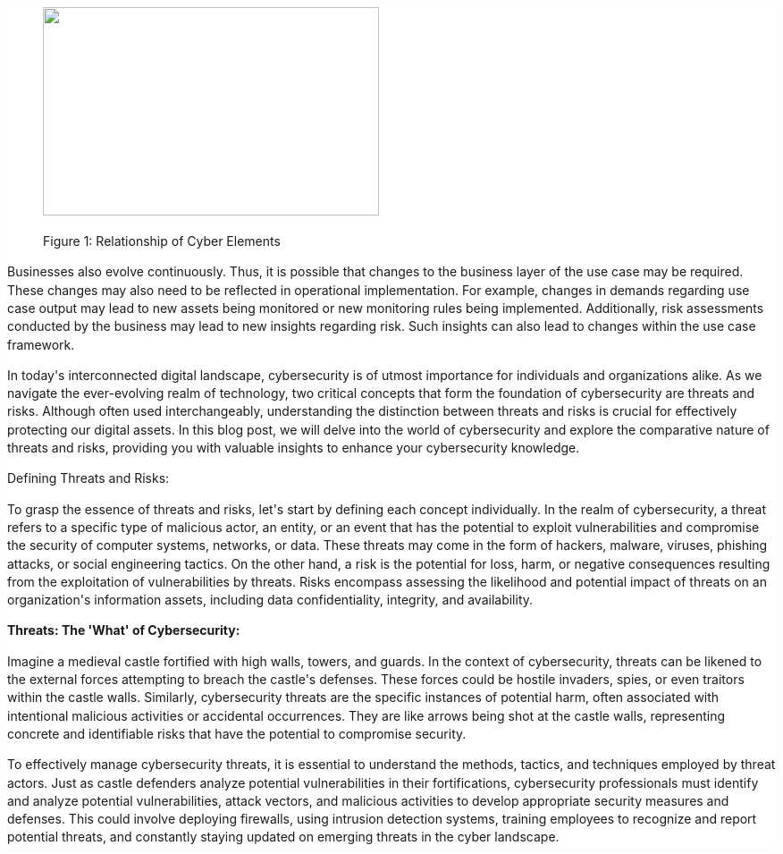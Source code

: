 <figure>
<img src="media/image8.jpeg" style="width:3.91971in;height:2.425in" />
<figcaption><p><span id="_Toc136940877" class="anchor"></span>Figure 1:
Relationship of Cyber Elements</p></figcaption>
</figure>

Businesses also evolve continuously. Thus, it is possible that changes
to the business layer of the use case may be required. These changes may
also need to be reflected in operational implementation. For example,
changes in demands regarding use case output may lead to new assets
being monitored or new monitoring rules being implemented. Additionally,
risk assessments conducted by the business may lead to new insights
regarding risk. Such insights can also lead to changes within the use
case framework.

In today's interconnected digital landscape, cybersecurity is of utmost
importance for individuals and organizations alike. As we navigate the
ever-evolving realm of technology, two critical concepts that form the
foundation of cybersecurity are threats and risks. Although often used
interchangeably, understanding the distinction between threats and risks
is crucial for effectively protecting our digital assets. In this blog
post, we will delve into the world of cybersecurity and explore the
comparative nature of threats and risks, providing you with valuable
insights to enhance your cybersecurity knowledge.

Defining Threats and Risks:

To grasp the essence of threats and risks, let's start by defining each
concept individually. In the realm of cybersecurity, a threat refers to
a specific type of malicious actor, an entity, or an event that has the
potential to exploit vulnerabilities and compromise the security of
computer systems, networks, or data. These threats may come in the form
of hackers, malware, viruses, phishing attacks, or social engineering
tactics. On the other hand, a risk is the potential for loss, harm, or
negative consequences resulting from the exploitation of vulnerabilities
by threats. Risks encompass assessing the likelihood and potential
impact of threats on an organization's information assets, including
data confidentiality, integrity, and availability.

**Threats: The 'What' of Cybersecurity:**

Imagine a medieval castle fortified with high walls, towers, and guards.
In the context of cybersecurity, threats can be likened to the external
forces attempting to breach the castle's defenses. These forces could be
hostile invaders, spies, or even traitors within the castle walls.
Similarly, cybersecurity threats are the specific instances of potential
harm, often associated with intentional malicious activities or
accidental occurrences. They are like arrows being shot at the castle
walls, representing concrete and identifiable risks that have the
potential to compromise security.

To effectively manage cybersecurity threats, it is essential to
understand the methods, tactics, and techniques employed by threat
actors. Just as castle defenders analyze potential vulnerabilities in
their fortifications, cybersecurity professionals must identify and
analyze potential vulnerabilities, attack vectors, and malicious
activities to develop appropriate security measures and defenses. This
could involve deploying firewalls, using intrusion detection systems,
training employees to recognize and report potential threats, and
constantly staying updated on emerging threats in the cyber landscape.
